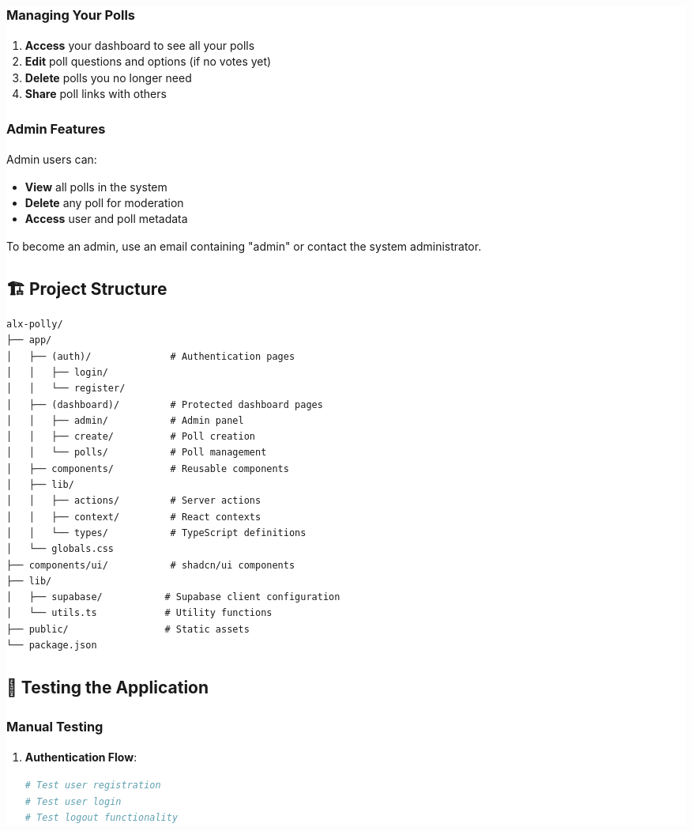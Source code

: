### Managing Your Polls

1. **Access** your dashboard to see all your polls
2. **Edit** poll questions and options (if no votes yet)
3. **Delete** polls you no longer need
4. **Share** poll links with others

### Admin Features

Admin users can:
- **View** all polls in the system
- **Delete** any poll for moderation
- **Access** user and poll metadata

To become an admin, use an email containing "admin" or contact the system administrator.

## 🏗️ Project Structure

```
alx-polly/
├── app/
│   ├── (auth)/              # Authentication pages
│   │   ├── login/
│   │   └── register/
│   ├── (dashboard)/         # Protected dashboard pages
│   │   ├── admin/           # Admin panel
│   │   ├── create/          # Poll creation
│   │   └── polls/           # Poll management
│   ├── components/          # Reusable components
│   ├── lib/
│   │   ├── actions/         # Server actions
│   │   ├── context/         # React contexts
│   │   └── types/           # TypeScript definitions
│   └── globals.css
├── components/ui/           # shadcn/ui components
├── lib/
│   ├── supabase/           # Supabase client configuration
│   └── utils.ts            # Utility functions
├── public/                 # Static assets
└── package.json
```

## 🧪 Testing the Application

### Manual Testing

1. **Authentication Flow**:
   ```bash
   # Test user registration
   # Test user login
   # Test logout functionality
   ```
